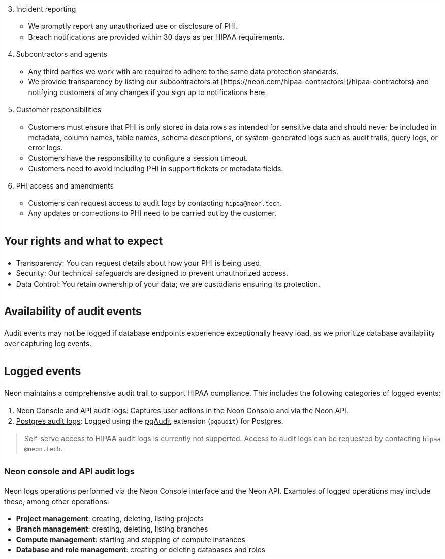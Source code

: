 3. Incident reporting
   - We promptly report any unauthorized use or disclosure of PHI.
   - Breach notifications are provided within 30 days as per HIPAA requirements.

4. Subcontractors and agents
   - Any third parties we work with are required to adhere to the same data protection standards.
   - We provide transparency by listing our subcontractors at [https://neon.com/hipaa-contractors](/hipaa-contractors) and notifying customers of any changes if you sign up to notifications [here](https://share-eu1.hsforms.com/1XjUD9QeKQw-RSAgQ...).

5. Customer responsibilities
   - Customers must ensure that PHI is only stored in data rows as intended for sensitive data and should never be included in metadata, column names, table names, schema descriptions, or system-generated logs such as audit trails, query logs, or error logs.
   - Customers have the responsibility to configure a session timeout.
   - Customers need to avoid including PHI in support tickets or metadata fields.

6. PHI access and amendments
   - Customers can request access to audit logs by contacting `hipaa@neon.tech`.
   - Any updates or corrections to PHI need to be carried out by the customer.

## Your rights and what to expect

- Transparency: You can request details about how your PHI is being used.
- Security: Our technical safeguards are designed to prevent unauthorized access.
- Data Control: You retain ownership of your data; we are custodians ensuring its protection.

## Availability of audit events

Audit events may not be logged if database endpoints experience exceptionally heavy load, as we prioritize database availability over capturing log events.

## Logged events

Neon maintains a comprehensive audit trail to support HIPAA compliance. This includes the following categories of logged events:

1. [Neon Console and API audit logs](#neon-console-and-api-audit-logs): Captures user actions in the Neon Console and via the Neon API.
2. [Postgres audit logs](#postgres-audit-logs-pgaudit): Logged using the [pgAudit](https://www.pgaudit.org/) extension (`pgaudit`) for Postgres.

> Self-serve access to HIPAA audit logs is currently not supported. Access to audit logs can be requested by contacting `hipaa@neon.tech`.

### Neon console and API audit logs

Neon logs operations performed via the Neon Console interface and the Neon API. Examples of logged operations may include these, among other operations:

- **Project management**: creating, deleting, listing projects
- **Branch management**: creating, deleting, listing branches
- **Compute management**: starting and stopping of compute instances
- **Database and role management**: creating or deleting databases and roles
